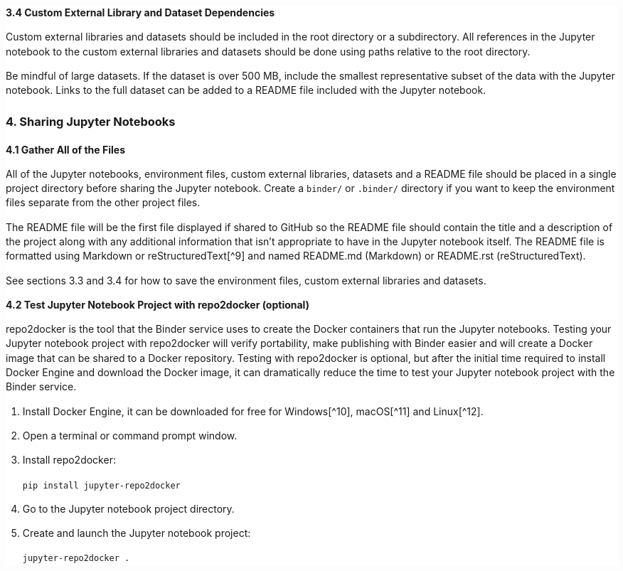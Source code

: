 **3.4 Custom External Library and Dataset Dependencies**

Custom external libraries and datasets should be included in the root directory or a subdirectory. All references in the Jupyter notebook to the custom external libraries and datasets should be done using paths relative to the root directory. 

Be mindful of large datasets. If the dataset is over 500 MB, include the smallest representative subset of the data with the Jupyter notebook. Links to the full dataset can be added to a README file included with the Jupyter notebook.


### 4. Sharing Jupyter Notebooks

**4.1 Gather All of the Files**

All of the Jupyter notebooks, environment files, custom external libraries, datasets and a README file should be placed in a single project directory before sharing the Jupyter notebook. Create a `binder/` or `.binder/` directory if you want to keep the environment files separate from the other project files. 

 

The README file will be the first file displayed if shared to GitHub so the README file should contain the title and a description of the project along with any additional information that isn’t appropriate to have in the Jupyter notebook itself. The README file is formatted using Markdown or reStructuredText[^9] and named README.md (Markdown) or README.rst (reStructuredText). 

See sections 3.3 and 3.4 for how to save the environment files, custom external libraries and datasets.

**4.2 Test Jupyter Notebook Project with repo2docker (optional)**

repo2docker is the tool that the Binder service uses to create the Docker containers that run the Jupyter notebooks. Testing your Jupyter notebook project with repo2docker will verify portability, make publishing with Binder easier and will create a Docker image that can be shared to a Docker repository. Testing with repo2docker is optional, but after the initial time required to install Docker Engine and download the Docker image, it can dramatically reduce the time to test your Jupyter notebook project with the Binder service.



1. Install Docker Engine, it can be downloaded for free for Windows[^10], macOS[^11] and Linux[^12].


2. Open a terminal or command prompt window.
3. Install repo2docker: 

    ```
    pip install jupyter-repo2docker
    ```


4. Go to the Jupyter notebook project directory.
5. Create and launch the Jupyter notebook project: 

    ```
    jupyter-repo2docker .
    ```
